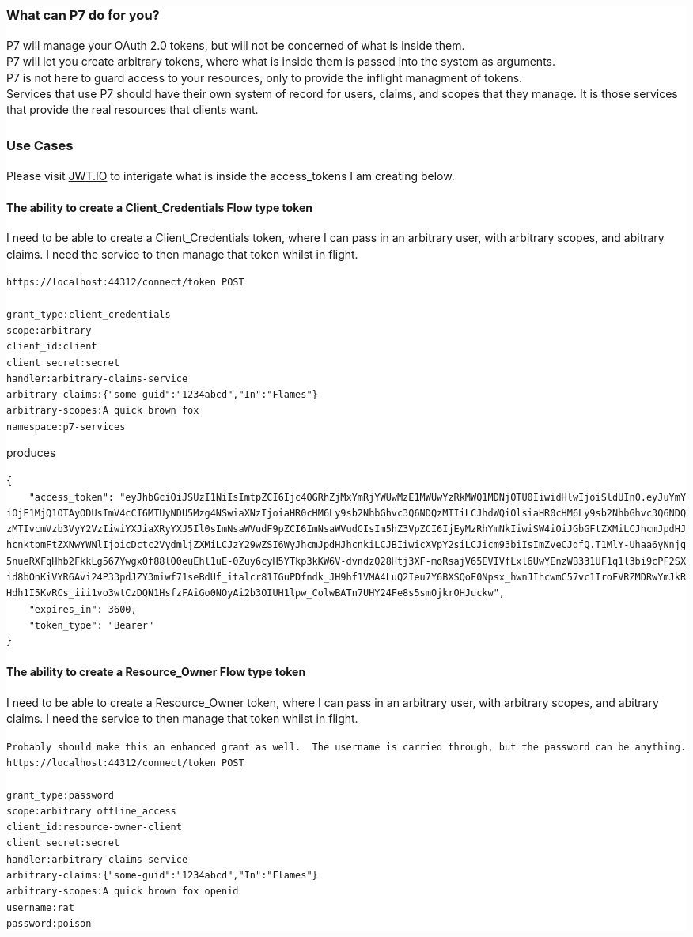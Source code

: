 ### What can P7 do for you?  
P7 will manage your OAuth 2.0 tokens, but will not be concerned of what is inside them.   
P7 will let you create arbitrary tokens, where what is inside them is passed into the system as arguments.  
P7 is not here to guard access to your resources, only to provide the inflight managment of tokens.  
Services that use P7 should have their own system of record for users, claims, and scopes that they manage.  It is those services that provide the real resources that clients want.

### Use Cases

Please visit [JWT.IO](https://jwt.io/) to interigate what is inside the access_tokens I am creating below.

#### The ability to create a Client_Credentials Flow type token
I need to be able to create a Client_Credentials token, where I can pass in an arbitrary user, with arbitrary scopes, and abitrary claims.  I need the service to then manage that token whilst in flight.
```
https://localhost:44312/connect/token POST

grant_type:client_credentials
scope:arbitrary
client_id:client
client_secret:secret
handler:arbitrary-claims-service
arbitrary-claims:{"some-guid":"1234abcd","In":"Flames"}
arbitrary-scopes:A quick brown fox
namespace:p7-services
```
produces
```
{
    "access_token": "eyJhbGciOiJSUzI1NiIsImtpZCI6Ijc4OGRhZjMxYmRjYWUwMzE1MWUwYzRkMWQ1MDNjOTU0IiwidHlwIjoiSldUIn0.eyJuYmYiOjE1MjQ1OTAyODUsImV4cCI6MTUyNDU5Mzg4NSwiaXNzIjoiaHR0cHM6Ly9sb2NhbGhvc3Q6NDQzMTIiLCJhdWQiOlsiaHR0cHM6Ly9sb2NhbGhvc3Q6NDQzMTIvcmVzb3VyY2VzIiwiYXJiaXRyYXJ5Il0sImNsaWVudF9pZCI6ImNsaWVudCIsIm5hZ3VpZCI6IjEyMzRhYmNkIiwiSW4iOiJGbGFtZXMiLCJhcmJpdHJhcnktbmFtZXNwYWNlIjoicDctc2VydmljZXMiLCJzY29wZSI6WyJhcmJpdHJhcnkiLCJBIiwicXVpY2siLCJicm93biIsImZveCJdfQ.T1MlY-Uhaa6yNnjg5nueRXFqHhb2FkkLg567YwgxOf88lO0euEhl1uE-0Zuy6cyH5YTkp3kKW6V-dvndzQ28Htj3XF-moRsajV65EVIVfLxl6UwYEnzWB331UF1q1l3bi9cPF2SXid8bOnKiVYR6Avi24P33pdJZY3miwf71seBdUf_italcr81IGuPDfndk_JH9hf1VMA4LuQ2Ieu7Y6BXSQoF0Npsx_hwnJIhcwmC57vc1IroFVRZMDRwYmJkRHdh1I5KvRCs_iii1vo3wtCzDQN1HsfzFAiGo0NOyAi2b3OIUH1lpw_ColwBATn7UHY24Fe8s5smOjkrOHJuckw",
    "expires_in": 3600,
    "token_type": "Bearer"
}
```
#### The ability to create a Resource_Owner Flow type token
I need to be able to create a Resource_Owner token, where I can pass in an arbitrary user, with arbitrary scopes, and abitrary claims.  I need the service to then manage that token whilst in flight.

``` 
Probably should make this an enhanced grant as well.  The username is carried through, but the password can be anything.
https://localhost:44312/connect/token POST

grant_type:password
scope:arbitrary offline_access
client_id:resource-owner-client
client_secret:secret
handler:arbitrary-claims-service
arbitrary-claims:{"some-guid":"1234abcd","In":"Flames"}
arbitrary-scopes:A quick brown fox openid
username:rat
password:poison
```